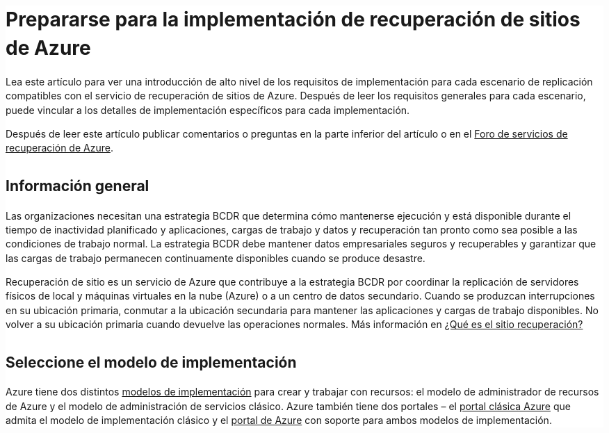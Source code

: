<properties
    pageTitle="Prepararse para la implementación de recuperación del sitio | Microsoft Azure"
    description="Este artículo describe cómo obtener listo para implementar la replicación con la recuperación de sitios de Azure."
    services="site-recovery"
    documentationCenter=""
    authors="rayne-wiselman"
    manager="jwhit"
    editor="tysonn"/>

<tags
    ms.service="site-recovery"
    ms.devlang="na"
    ms.topic="article"
    ms.tgt_pltfrm="na"
    ms.workload="storage-backup-recovery"
    ms.date="10/05/2016"
    ms.author="raynew"/>

# <a name="prepare-for-azure-site-recovery-deployment"></a>Prepararse para la implementación de recuperación de sitios de Azure

Lea este artículo para ver una introducción de alto nivel de los requisitos de implementación para cada escenario de replicación compatibles con el servicio de recuperación de sitios de Azure. Después de leer los requisitos generales para cada escenario, puede vincular a los detalles de implementación específicos para cada implementación.

Después de leer este artículo publicar comentarios o preguntas en la parte inferior del artículo o en el [Foro de servicios de recuperación de Azure](https://social.msdn.microsoft.com/forums/azure/home?forum=hypervrecovmgr).

## <a name="overview"></a>Información general

Las organizaciones necesitan una estrategia BCDR que determina cómo mantenerse ejecución y está disponible durante el tiempo de inactividad planificado y aplicaciones, cargas de trabajo y datos y recuperación tan pronto como sea posible a las condiciones de trabajo normal. La estrategia BCDR debe mantener datos empresariales seguros y recuperables y garantizar que las cargas de trabajo permanecen continuamente disponibles cuando se produce desastre. 

Recuperación de sitio es un servicio de Azure que contribuye a la estrategia BCDR por coordinar la replicación de servidores físicos de local y máquinas virtuales en la nube (Azure) o a un centro de datos secundario. Cuando se produzcan interrupciones en su ubicación primaria, conmutar a la ubicación secundaria para mantener las aplicaciones y cargas de trabajo disponibles. No volver a su ubicación primaria cuando devuelve las operaciones normales. Más información en [¿Qué es el sitio recuperación?](site-recovery-overview.md)

## <a name="select-your-deployment-model"></a>Seleccione el modelo de implementación

Azure tiene dos distintos [modelos de implementación](../resource-manager-deployment-model.md) para crear y trabajar con recursos: el modelo de administrador de recursos de Azure y el modelo de administración de servicios clásico. Azure también tiene dos portales – el [portal clásica Azure](https://manage.windowsazure.com/) que admita el modelo de implementación clásico y el [portal de Azure](https://ms.portal.azure.com/) con soporte para ambos modelos de implementación.
